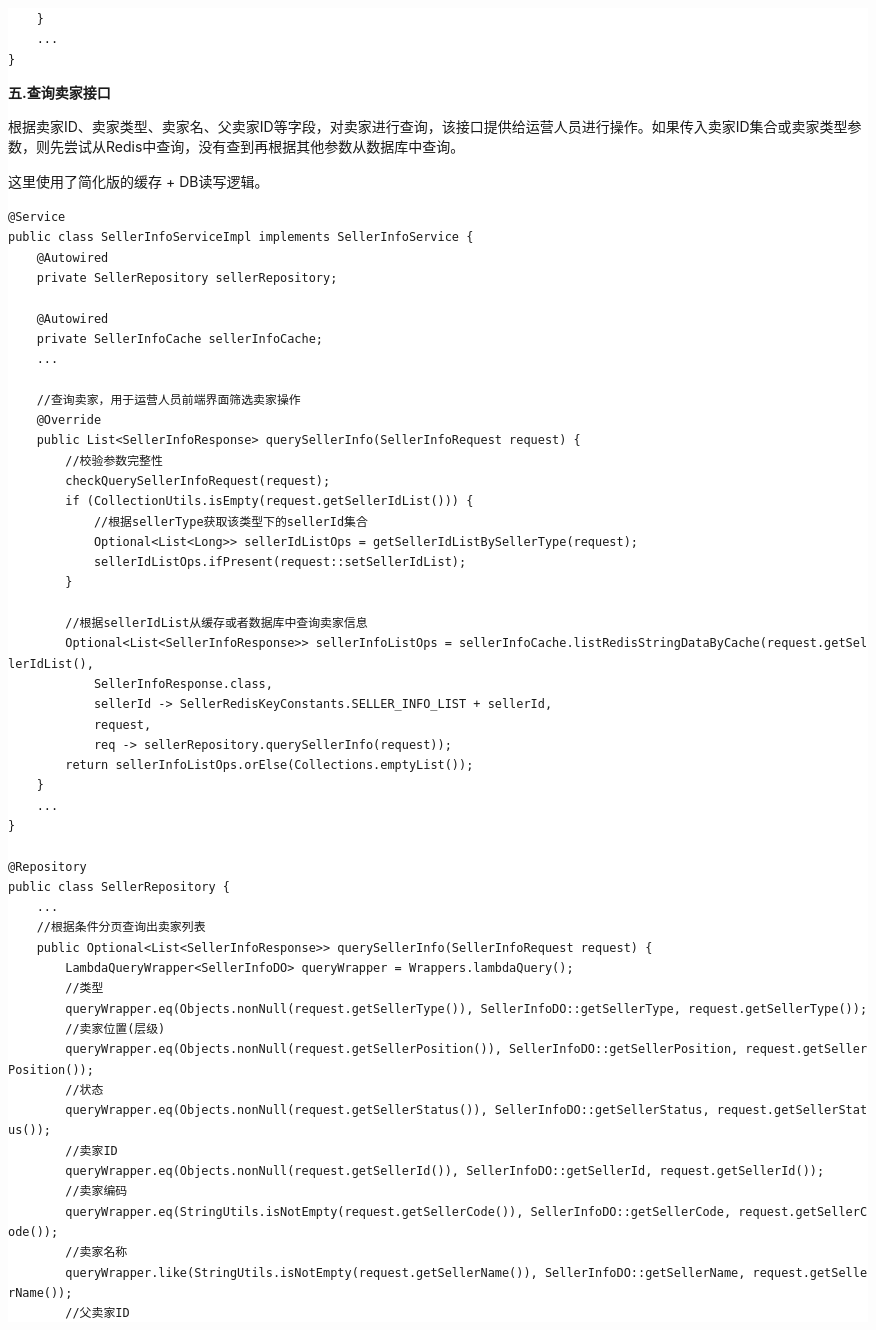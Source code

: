         }
        ...
    }

**五.查询卖家接口**

根据卖家ID、卖家类型、卖家名、⽗卖家ID等字段，对卖家进⾏查询，该接⼝提供给运营⼈员进⾏操作。如果传⼊卖家ID集合或卖家类型参数，则先尝试从Redis中查询，没有查到再根据其他参数从数据库中查询。

这里使用了简化版的缓存 + DB读写逻辑。

    @Service
    public class SellerInfoServiceImpl implements SellerInfoService {
        @Autowired
        private SellerRepository sellerRepository;
       
        @Autowired
        private SellerInfoCache sellerInfoCache;
        ...
        
        //查询卖家，用于运营人员前端界面筛选卖家操作
        @Override
        public List<SellerInfoResponse> querySellerInfo(SellerInfoRequest request) {
            //校验参数完整性
            checkQuerySellerInfoRequest(request);
            if (CollectionUtils.isEmpty(request.getSellerIdList())) {
                //根据sellerType获取该类型下的sellerId集合
                Optional<List<Long>> sellerIdListOps = getSellerIdListBySellerType(request);
                sellerIdListOps.ifPresent(request::setSellerIdList);
            }
      
            //根据sellerIdList从缓存或者数据库中查询卖家信息
            Optional<List<SellerInfoResponse>> sellerInfoListOps = sellerInfoCache.listRedisStringDataByCache(request.getSellerIdList(),
                SellerInfoResponse.class,
                sellerId -> SellerRedisKeyConstants.SELLER_INFO_LIST + sellerId,
                request,
                req -> sellerRepository.querySellerInfo(request));
            return sellerInfoListOps.orElse(Collections.emptyList());
        }
        ...
    }
    
    @Repository
    public class SellerRepository {
        ...
        //根据条件分页查询出卖家列表
        public Optional<List<SellerInfoResponse>> querySellerInfo(SellerInfoRequest request) {
            LambdaQueryWrapper<SellerInfoDO> queryWrapper = Wrappers.lambdaQuery();
            //类型
            queryWrapper.eq(Objects.nonNull(request.getSellerType()), SellerInfoDO::getSellerType, request.getSellerType());
            //卖家位置(层级)
            queryWrapper.eq(Objects.nonNull(request.getSellerPosition()), SellerInfoDO::getSellerPosition, request.getSellerPosition());
            //状态
            queryWrapper.eq(Objects.nonNull(request.getSellerStatus()), SellerInfoDO::getSellerStatus, request.getSellerStatus());
            //卖家ID
            queryWrapper.eq(Objects.nonNull(request.getSellerId()), SellerInfoDO::getSellerId, request.getSellerId());
            //卖家编码
            queryWrapper.eq(StringUtils.isNotEmpty(request.getSellerCode()), SellerInfoDO::getSellerCode, request.getSellerCode());
            //卖家名称
            queryWrapper.like(StringUtils.isNotEmpty(request.getSellerName()), SellerInfoDO::getSellerName, request.getSellerName());
            //父卖家ID